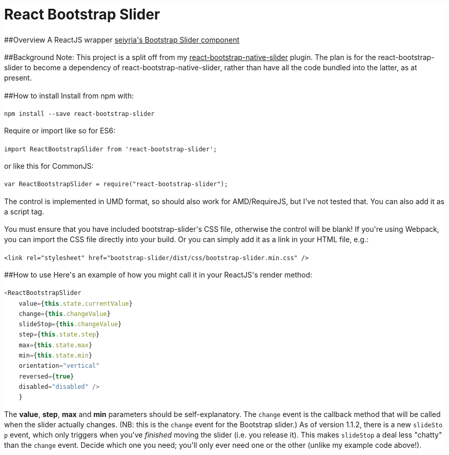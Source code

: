 # React Bootstrap Slider

##Overview
A ReactJS wrapper [seiyria's Bootstrap Slider component](https://github.com/seiyria/bootstrap-slider)


##Background
Note: This project is a split off from my [react-bootstrap-native-slider](https://www.npmjs.com/package/react-bootstrap-native-slider) plugin.  The plan is for the react-bootstrap-slider to become a dependency of react-bootstrap-native-slider, rather than have all the code bundled into the latter, as at present.


##How to install
Install from npm with:

    npm install --save react-bootstrap-slider

Require or import like so for ES6:

    import ReactBootstrapSlider from 'react-bootstrap-slider';

or like this for CommonJS:

    var ReactBootstrapSlider = require("react-bootstrap-slider");


The control is implemented in UMD format, so should also work for AMD/RequireJS, but I've not tested that.  You can also add it as a script tag.


You must ensure that you have included bootstrap-slider's CSS file, otherwise the control will be blank!  If you're using Webpack, you can import the CSS file directly into your build.  Or you can simply add it as a link in your HTML file, e.g.:

    <link rel="stylesheet" href="bootstrap-slider/dist/css/bootstrap-slider.min.css" />

##How to use
Here's an example of how you might call it in your ReactJS's render method:

```JavaScript
<ReactBootstrapSlider
    value={this.state.currentValue}
    change={this.changeValue}
    slideStop={this.changeValue}
    step={this.state.step}
    max={this.state.max}
    min={this.state.min}
    orientation="vertical"
    reversed={true}
    disabled="disabled" />
    }
```

The **value**, **step**, **max** and **min** parameters should be self-explanatory.  The `change` event is the callback method that will be called when the slider actually changes.  (NB: this is the `change` event for the Bootstrap slider.)  As of version 1.1.2, there is a new `slideStop` event, which only triggers when you've _finished_ moving the slider (i.e. you release it).  This makes `slideStop` a deal less "chatty" than the `change` event.  Decide which one you need; you'll only ever need one or the other (unlike my example code above!).
